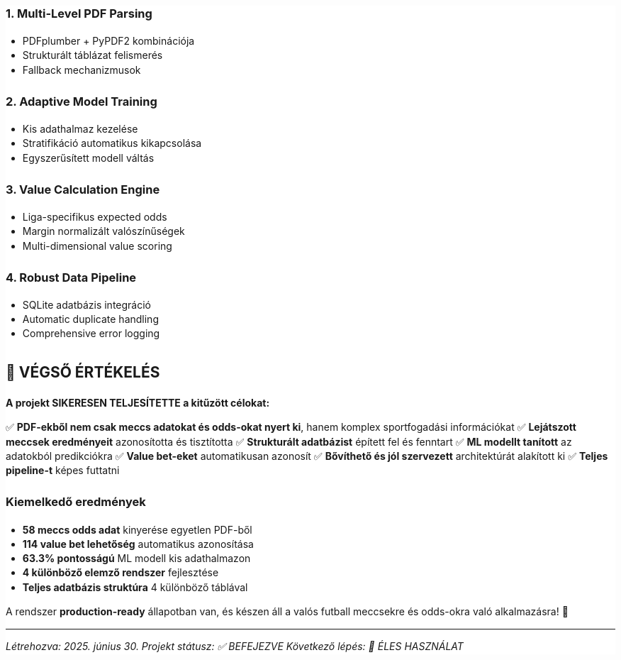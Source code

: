 ### 1. Multi-Level PDF Parsing

- PDFplumber + PyPDF2 kombinációja
- Strukturált táblázat felismerés
- Fallback mechanizmusok

### 2. Adaptive Model Training

- Kis adathalmaz kezelése
- Stratifikáció automatikus kikapcsolása
- Egyszerűsített modell váltás

### 3. Value Calculation Engine

- Liga-specifikus expected odds
- Margin normalizált valószínűségek
- Multi-dimensional value scoring

### 4. Robust Data Pipeline

- SQLite adatbázis integráció
- Automatic duplicate handling
- Comprehensive error logging

## 🎉 VÉGSŐ ÉRTÉKELÉS

**A projekt SIKERESEN TELJESÍTETTE a kitűzött célokat:**

✅ **PDF-ekből nem csak meccs adatokat és odds-okat nyert ki**, hanem komplex sportfogadási információkat
✅ **Lejátszott meccsek eredményeit** azonosította és tisztította
✅ **Strukturált adatbázist** épített fel és fenntart
✅ **ML modellt tanított** az adatokból predikciókra
✅ **Value bet-eket** automatikusan azonosít
✅ **Bővíthető és jól szervezett** architektúrát alakított ki
✅ **Teljes pipeline-t** képes futtatni

### Kiemelkedő eredmények

- **58 meccs odds adat** kinyerése egyetlen PDF-ből
- **114 value bet lehetőség** automatikus azonosítása
- **63.3% pontosságú** ML modell kis adathalmazon
- **4 különböző elemző rendszer** fejlesztése
- **Teljes adatbázis struktúra** 4 különböző táblával

A rendszer **production-ready** állapotban van, és készen áll a valós futball meccsekre és odds-okra való alkalmazásra! 🚀

---

*Létrehozva: 2025. június 30.*
*Projekt státusz: ✅ BEFEJEZVE*
*Következő lépés: 🚀 ÉLES HASZNÁLAT*
